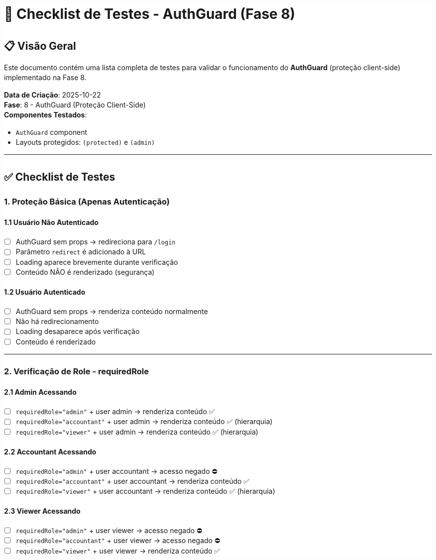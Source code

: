 # 🧪 Checklist de Testes - AuthGuard (Fase 8)

## 📋 Visão Geral

Este documento contém uma lista completa de testes para validar o funcionamento do **AuthGuard** (proteção client-side) implementado na Fase 8.

**Data de Criação**: 2025-10-22  
**Fase**: 8 - AuthGuard (Proteção Client-Side)  
**Componentes Testados**:
- `AuthGuard` component
- Layouts protegidos: `(protected)` e `(admin)`

---

## ✅ Checklist de Testes

### 1. **Proteção Básica (Apenas Autenticação)**

#### 1.1 Usuário Não Autenticado
- [ ] AuthGuard sem props → redireciona para `/login`
- [ ] Parâmetro `redirect` é adicionado à URL
- [ ] Loading aparece brevemente durante verificação
- [ ] Conteúdo NÃO é renderizado (segurança)

#### 1.2 Usuário Autenticado
- [ ] AuthGuard sem props → renderiza conteúdo normalmente
- [ ] Não há redirecionamento
- [ ] Loading desaparece após verificação
- [ ] Conteúdo é renderizado

---

### 2. **Verificação de Role - requiredRole**

#### 2.1 Admin Acessando
- [ ] `requiredRole="admin"` + user admin → renderiza conteúdo ✅
- [ ] `requiredRole="accountant"` + user admin → renderiza conteúdo ✅ (hierarquia)
- [ ] `requiredRole="viewer"` + user admin → renderiza conteúdo ✅ (hierarquia)

#### 2.2 Accountant Acessando
- [ ] `requiredRole="admin"` + user accountant → acesso negado ⛔
- [ ] `requiredRole="accountant"` + user accountant → renderiza conteúdo ✅
- [ ] `requiredRole="viewer"` + user accountant → renderiza conteúdo ✅ (hierarquia)

#### 2.3 Viewer Acessando
- [ ] `requiredRole="admin"` + user viewer → acesso negado ⛔
- [ ] `requiredRole="accountant"` + user viewer → acesso negado ⛔
- [ ] `requiredRole="viewer"` + user viewer → renderiza conteúdo ✅
